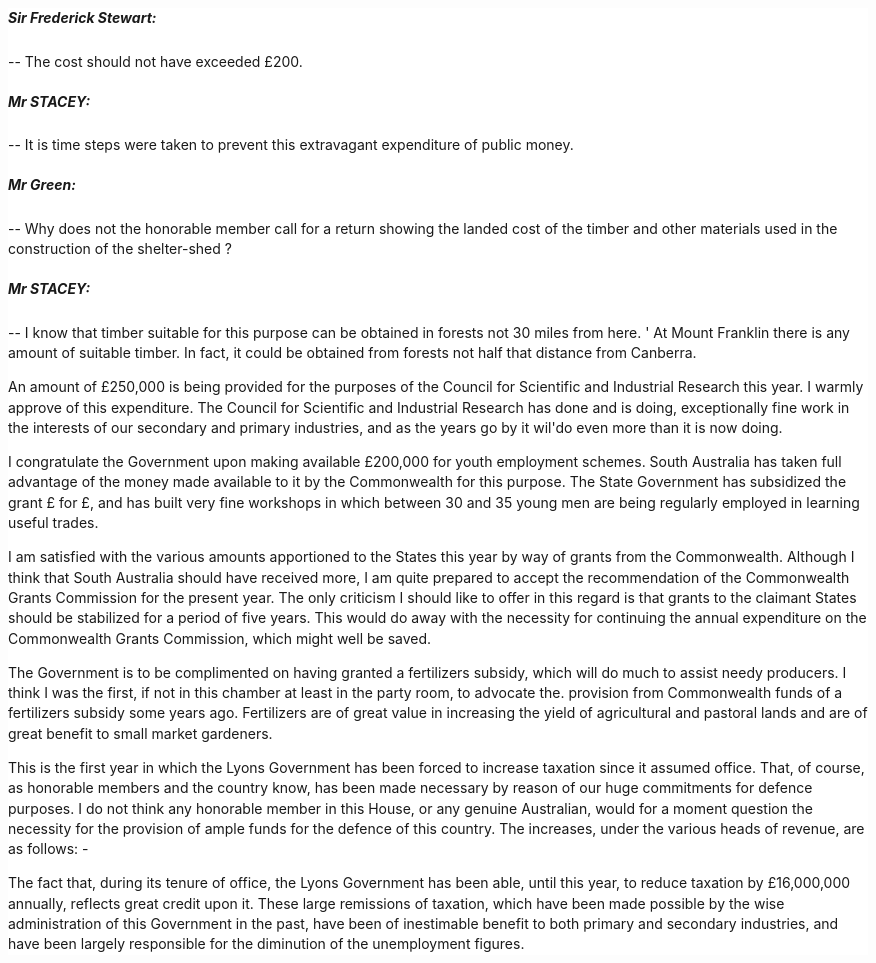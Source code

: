 ##### Sir Frederick Stewart:

-- The cost should not have exceeded £200. 

##### Mr STACEY:

-- It is time steps were taken to prevent this extravagant expenditure of public money. 

##### Mr Green:

-- Why does not the honorable member call for a return showing the landed cost of the timber and other materials used in the construction of the shelter-shed ? 

##### Mr STACEY:

-- I know that timber suitable for this purpose can be obtained in forests not 30 miles from here. ' At Mount Franklin there is any amount of suitable timber. In fact, it could be obtained from forests not half that distance from Canberra. 

An amount of £250,000 is being provided for the purposes of the Council for Scientific and Industrial Research this year. I warmly approve of this expenditure. The Council for Scientific and Industrial Research has done and is doing, exceptionally fine work in the interests of our secondary and primary industries, and as the years go by it wil'do even more than it is now doing. 

I congratulate the Government upon making available £200,000 for youth employment schemes. South Australia has taken full advantage of the money made available to it by the Commonwealth for this purpose. The State Government has subsidized the grant £ for £, and has built very fine workshops in which between 30 and 35 young men are being regularly employed in learning useful trades. 

I am satisfied with the various amounts apportioned to the States this year by way of grants from the Commonwealth. Although I think that South Australia should have received more, I am quite prepared to accept the recommendation of the Commonwealth Grants Commission for the present year. The only criticism I should like to offer in this regard is that grants to the claimant States should be stabilized for a period of five years. This would do away with the necessity for continuing the annual expenditure on the Commonwealth Grants Commission, which might well be saved. 

The Government is to be complimented on having granted a fertilizers subsidy, which will do much to assist needy producers. I think I was the first, if not in this chamber at least in the party room, to advocate the. provision from Commonwealth funds of a fertilizers subsidy some years ago. Fertilizers are of great value in increasing the yield of agricultural and pastoral lands and are of great benefit to small market gardeners. 

This is the first year in which the Lyons Government has been forced to increase taxation since it assumed office. That, of course, as honorable members and the country know, has been made necessary by reason of our huge commitments for defence purposes. I do not think any honorable member in this House, or any genuine Australian, would for a moment question the necessity for the provision of ample funds for the defence of this country. The increases, under the various heads of revenue, are as follows: - 


<graphic href="158331193811221_10_0.jpg"></graphic>


The fact that, during its tenure of office, the Lyons Government has been able, until this year, to reduce taxation by £16,000,000 annually, reflects great credit upon it. These large remissions of taxation, which have been made possible by the wise administration of this Government in the past, have been of inestimable benefit to both primary and secondary industries, and have been largely responsible for the diminution of the unemployment figures. 
